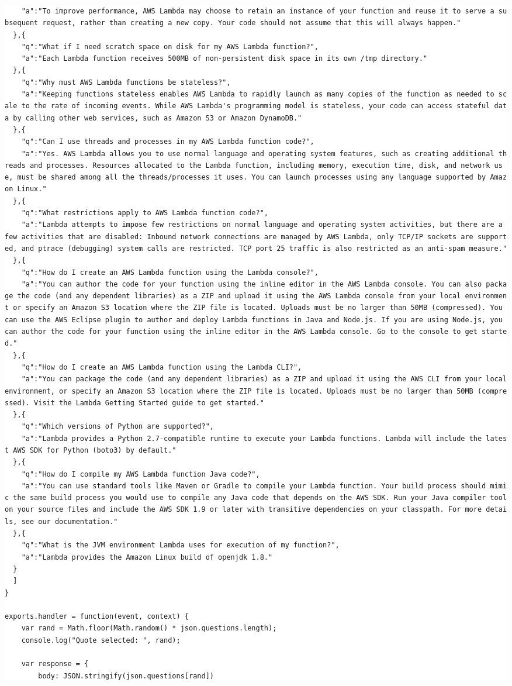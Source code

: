 ``` {.highlight .plaintext}
    "a":"To improve performance, AWS Lambda may choose to retain an instance of your function and reuse it to serve a subsequent request, rather than creating a new copy. Your code should not assume that this will always happen."
  },{
    "q":"What if I need scratch space on disk for my AWS Lambda function?",
    "a":"Each Lambda function receives 500MB of non-persistent disk space in its own /tmp directory."
  },{
    "q":"Why must AWS Lambda functions be stateless?",
    "a":"Keeping functions stateless enables AWS Lambda to rapidly launch as many copies of the function as needed to scale to the rate of incoming events. While AWS Lambda's programming model is stateless, your code can access stateful data by calling other web services, such as Amazon S3 or Amazon DynamoDB."
  },{
    "q":"Can I use threads and processes in my AWS Lambda function code?",
    "a":"Yes. AWS Lambda allows you to use normal language and operating system features, such as creating additional threads and processes. Resources allocated to the Lambda function, including memory, execution time, disk, and network use, must be shared among all the threads/processes it uses. You can launch processes using any language supported by Amazon Linux."
  },{
    "q":"What restrictions apply to AWS Lambda function code?",
    "a":"Lambda attempts to impose few restrictions on normal language and operating system activities, but there are a few activities that are disabled: Inbound network connections are managed by AWS Lambda, only TCP/IP sockets are supported, and ptrace (debugging) system calls are restricted. TCP port 25 traffic is also restricted as an anti-spam measure."
  },{
    "q":"How do I create an AWS Lambda function using the Lambda console?",
    "a":"You can author the code for your function using the inline editor in the AWS Lambda console. You can also package the code (and any dependent libraries) as a ZIP and upload it using the AWS Lambda console from your local environment or specify an Amazon S3 location where the ZIP file is located. Uploads must be no larger than 50MB (compressed). You can use the AWS Eclipse plugin to author and deploy Lambda functions in Java and Node.js. If you are using Node.js, you can author the code for your function using the inline editor in the AWS Lambda console. Go to the console to get started."
  },{
    "q":"How do I create an AWS Lambda function using the Lambda CLI?",
    "a":"You can package the code (and any dependent libraries) as a ZIP and upload it using the AWS CLI from your local environment, or specify an Amazon S3 location where the ZIP file is located. Uploads must be no larger than 50MB (compressed). Visit the Lambda Getting Started guide to get started."
  },{
    "q":"Which versions of Python are supported?",
    "a":"Lambda provides a Python 2.7-compatible runtime to execute your Lambda functions. Lambda will include the latest AWS SDK for Python (boto3) by default."
  },{
    "q":"How do I compile my AWS Lambda function Java code?",
    "a":"You can use standard tools like Maven or Gradle to compile your Lambda function. Your build process should mimic the same build process you would use to compile any Java code that depends on the AWS SDK. Run your Java compiler tool on your source files and include the AWS SDK 1.9 or later with transitive dependencies on your classpath. For more details, see our documentation."
  },{
    "q":"What is the JVM environment Lambda uses for execution of my function?",
    "a":"Lambda provides the Amazon Linux build of openjdk 1.8."
  }
  ]
}

exports.handler = function(event, context) {
    var rand = Math.floor(Math.random() * json.questions.length);
    console.log("Quote selected: ", rand);

    var response = {
        body: JSON.stringify(json.questions[rand])
```